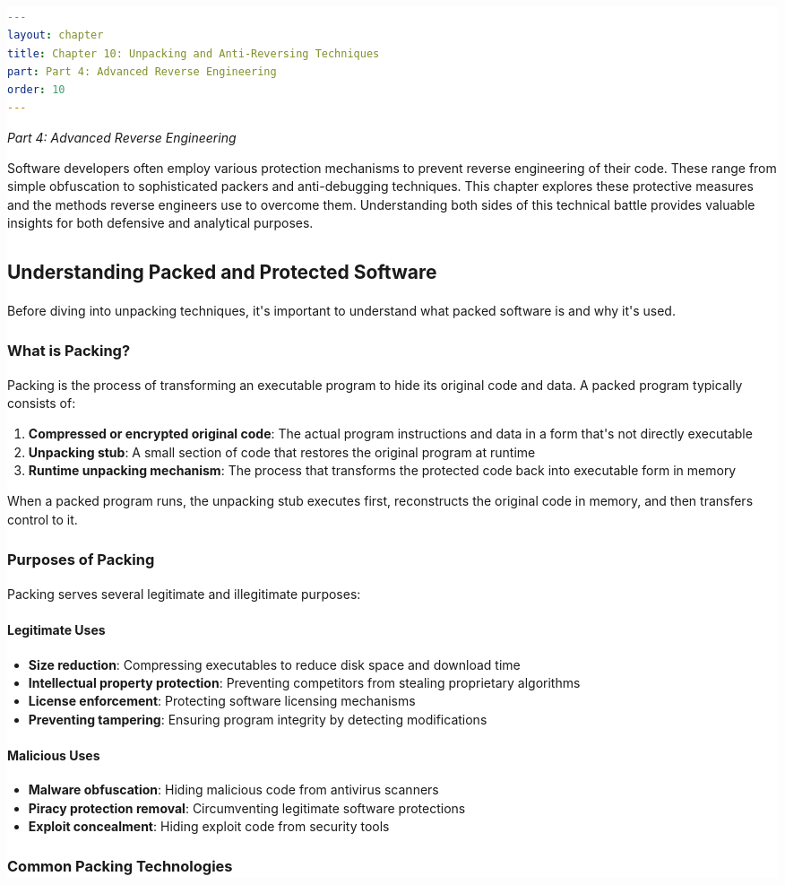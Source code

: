 ```yaml
---
layout: chapter
title: Chapter 10: Unpacking and Anti-Reversing Techniques
part: Part 4: Advanced Reverse Engineering
order: 10
---
```



*Part 4: Advanced Reverse Engineering*

Software developers often employ various protection mechanisms to prevent reverse engineering of their code. These range from simple obfuscation to sophisticated packers and anti-debugging techniques. This chapter explores these protective measures and the methods reverse engineers use to overcome them. Understanding both sides of this technical battle provides valuable insights for both defensive and analytical purposes.

## Understanding Packed and Protected Software

Before diving into unpacking techniques, it's important to understand what packed software is and why it's used.

### What is Packing?

Packing is the process of transforming an executable program to hide its original code and data. A packed program typically consists of:

1. **Compressed or encrypted original code**: The actual program instructions and data in a form that's not directly executable
2. **Unpacking stub**: A small section of code that restores the original program at runtime
3. **Runtime unpacking mechanism**: The process that transforms the protected code back into executable form in memory

When a packed program runs, the unpacking stub executes first, reconstructs the original code in memory, and then transfers control to it.

### Purposes of Packing

Packing serves several legitimate and illegitimate purposes:

#### Legitimate Uses

- **Size reduction**: Compressing executables to reduce disk space and download time
- **Intellectual property protection**: Preventing competitors from stealing proprietary algorithms
- **License enforcement**: Protecting software licensing mechanisms
- **Preventing tampering**: Ensuring program integrity by detecting modifications

#### Malicious Uses

- **Malware obfuscation**: Hiding malicious code from antivirus scanners
- **Piracy protection removal**: Circumventing legitimate software protections
- **Exploit concealment**: Hiding exploit code from security tools

### Common Packing Technologies
